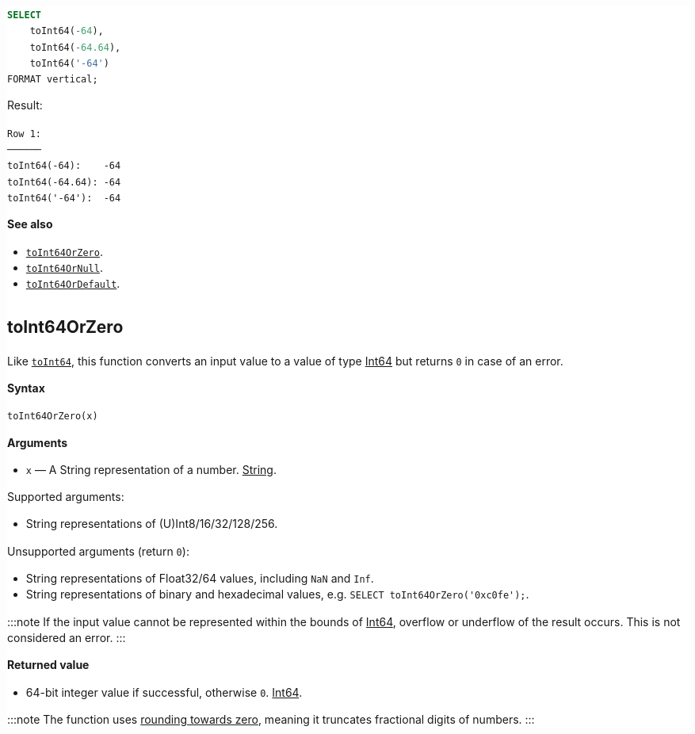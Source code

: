 ```sql
SELECT
    toInt64(-64),
    toInt64(-64.64),
    toInt64('-64')
FORMAT vertical;
```

Result:

```response
Row 1:
──────
toInt64(-64):    -64
toInt64(-64.64): -64
toInt64('-64'):  -64
```

**See also**

- [`toInt64OrZero`](#toint64orzero).
- [`toInt64OrNull`](#toint64ornull).
- [`toInt64OrDefault`](#toint64ordefault).

## toInt64OrZero

Like [`toInt64`](#toint64), this function converts an input value to a value of type [Int64](../data-types/int-uint.md) but returns `0` in case of an error.

**Syntax**

```sql
toInt64OrZero(x)
```

**Arguments**

- `x` — A String representation of a number. [String](../data-types/string.md).

Supported arguments:
- String representations of (U)Int8/16/32/128/256.

Unsupported arguments (return `0`):
- String representations of Float32/64 values, including `NaN` and `Inf`.
- String representations of binary and hexadecimal values, e.g. `SELECT toInt64OrZero('0xc0fe');`.

:::note
If the input value cannot be represented within the bounds of [Int64](../data-types/int-uint.md), overflow or underflow of the result occurs. 
This is not considered an error.
:::

**Returned value**

- 64-bit integer value if successful, otherwise `0`. [Int64](../data-types/int-uint.md).

:::note
The function uses [rounding towards zero](https://en.wikipedia.org/wiki/Rounding#Rounding_towards_zero), meaning it truncates fractional digits of numbers.
:::
